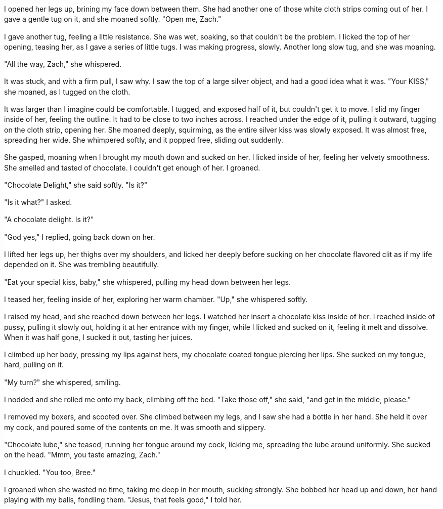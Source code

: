 I opened her legs up, brining my face down between them. She had another one of those white cloth strips coming out of her. I gave a gentle tug on it, and she moaned softly. "Open me, Zach." 

 I gave another tug, feeling a little resistance. She was wet, soaking, so that couldn't be the problem. I licked the top of her opening, teasing her, as I gave a series of little tugs. I was making progress, slowly. Another long slow tug, and she was moaning. 

 "All the way, Zach," she whispered. 

 It was stuck, and with a firm pull, I saw why. I saw the top of a large silver object, and had a good idea what it was. "Your KISS," she moaned, as I tugged on the cloth. 

 It was larger than I imagine could be comfortable. I tugged, and exposed half of it, but couldn't get it to move. I slid my finger inside of her, feeling the outline. It had to be close to two inches across. I reached under the edge of it, pulling it outward, tugging on the cloth strip, opening her. She moaned deeply, squirming, as the entire silver kiss was slowly exposed. It was almost free, spreading her wide. She whimpered softly, and it popped free, sliding out suddenly. 

 She gasped, moaning when I brought my mouth down and sucked on her. I licked inside of her, feeling her velvety smoothness. She smelled and tasted of chocolate. I couldn't get enough of her. I groaned. 

 "Chocolate Delight," she said softly. "Is it?" 

 "Is it what?" I asked. 

 "A chocolate delight. Is it?" 

 "God yes," I replied, going back down on her. 

 I lifted her legs up, her thighs over my shoulders, and licked her deeply before sucking on her chocolate flavored clit as if my life depended on it. She was trembling beautifully. 

 "Eat your special kiss, baby," she whispered, pulling my head down between her legs. 

 I teased her, feeling inside of her, exploring her warm chamber. "Up," she whispered softly. 

 I raised my head, and she reached down between her legs. I watched her insert a chocolate kiss inside of her. I reached inside of pussy, pulling it slowly out, holding it at her entrance with my finger, while I licked and sucked on it, feeling it melt and dissolve. When it was half gone, I sucked it out, tasting her juices. 

 I climbed up her body, pressing my lips against hers, my chocolate coated tongue piercing her lips. She sucked on my tongue, hard, pulling on it. 

 "My turn?" she whispered, smiling. 

 I nodded and she rolled me onto my back, climbing off the bed. "Take those off," she said, "and get in the middle, please." 

 I removed my boxers, and scooted over. She climbed between my legs, and I saw she had a bottle in her hand. She held it over my cock, and poured some of the contents on me. It was smooth and slippery. 

 "Chocolate lube," she teased, running her tongue around my cock, licking me, spreading the lube around uniformly. She sucked on the head. "Mmm, you taste amazing, Zach." 

 I chuckled. "You too, Bree." 

 I groaned when she wasted no time, taking me deep in her mouth, sucking strongly. She bobbed her head up and down, her hand playing with my balls, fondling them. "Jesus, that feels good," I told her. 
